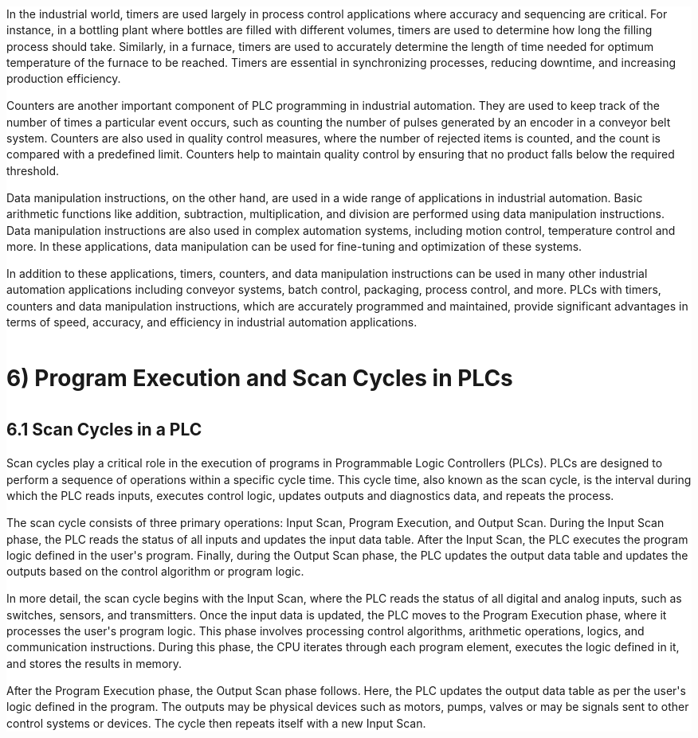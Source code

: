 In the industrial world, timers are used largely in process control applications where accuracy and sequencing are critical. For instance, in a bottling plant where bottles are filled with different volumes, timers are used to determine how long the filling process should take. Similarly, in a furnace, timers are used to accurately determine the length of time needed for optimum temperature of the furnace to be reached. Timers are essential in synchronizing processes, reducing downtime, and increasing production efficiency.

Counters are another important component of PLC programming in industrial automation. They are used to keep track of the number of times a particular event occurs, such as counting the number of pulses generated by an encoder in a conveyor belt system. Counters are also used in quality control measures, where the number of rejected items is counted, and the count is compared with a predefined limit. Counters help to maintain quality control by ensuring that no product falls below the required threshold.

Data manipulation instructions, on the other hand, are used in a wide range of applications in industrial automation. Basic arithmetic functions like addition, subtraction, multiplication, and division are performed using data manipulation instructions. Data manipulation instructions are also used in complex automation systems, including motion control, temperature control and more. In these applications, data manipulation can be used for fine-tuning and optimization of these systems.

In addition to these applications, timers, counters, and data manipulation instructions can be used in many other industrial automation applications including conveyor systems, batch control, packaging, process control, and more. PLCs with timers, counters and data manipulation instructions, which are accurately programmed and maintained, provide significant advantages in terms of speed, accuracy, and efficiency in industrial automation applications.

# 6) Program Execution and Scan Cycles in PLCs

## 6.1 Scan Cycles in a PLC 

Scan cycles play a critical role in the execution of programs in Programmable Logic Controllers (PLCs). PLCs are designed to perform a sequence of operations within a specific cycle time. This cycle time, also known as the scan cycle, is the interval during which the PLC reads inputs, executes control logic, updates outputs and diagnostics data, and repeats the process.

The scan cycle consists of three primary operations: Input Scan, Program Execution, and Output Scan. During the Input Scan phase, the PLC reads the status of all inputs and updates the input data table. After the Input Scan, the PLC executes the program logic defined in the user's program. Finally, during the Output Scan phase, the PLC updates the output data table and updates the outputs based on the control algorithm or program logic.

In more detail, the scan cycle begins with the Input Scan, where the PLC reads the status of all digital and analog inputs, such as switches, sensors, and transmitters. Once the input data is updated, the PLC moves to the Program Execution phase, where it processes the user's program logic. This phase involves processing control algorithms, arithmetic operations, logics, and communication instructions. During this phase, the CPU iterates through each program element, executes the logic defined in it, and stores the results in memory.

After the Program Execution phase, the Output Scan phase follows. Here, the PLC updates the output data table as per the user's logic defined in the program. The outputs may be physical devices such as motors, pumps, valves or may be signals sent to other control systems or devices. The cycle then repeats itself with a new Input Scan.
